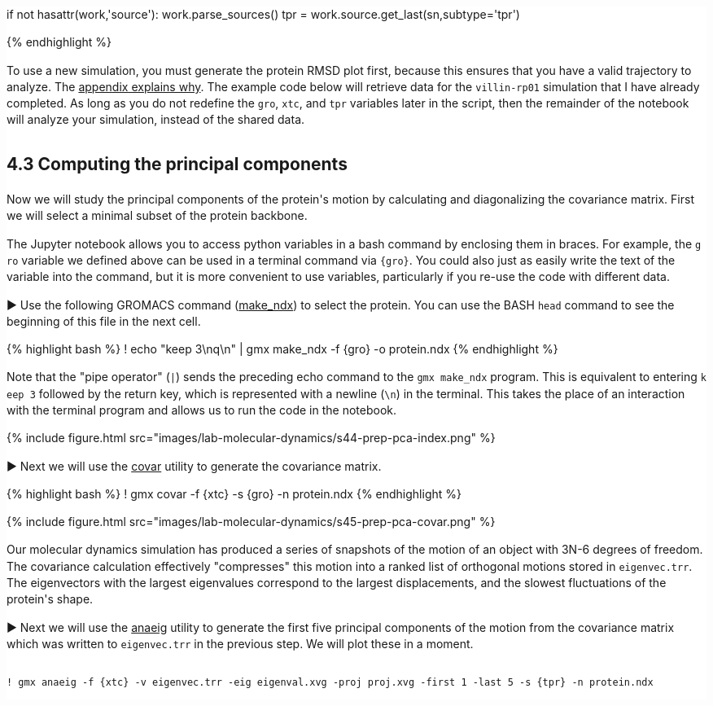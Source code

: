 if not hasattr(work,'source'): work.parse_sources()
tpr = work.source.get_last(sn,subtype='tpr')

{% endhighlight %}

To use a new simulation, you must generate the protein RMSD plot first, because this ensures that you have a valid trajectory to analyze. The [appendix explains why](#more_simulations). The example code below will retrieve data for the `villin-rp01` simulation that I have already completed. As long as you do not redefine the `gro`, `xtc`, and `tpr` variables later in the script, then the remainder of the notebook will analyze your simulation, instead of the shared data.

## 4.3 Computing the principal components

Now we will study the principal components of the protein's motion by calculating and diagonalizing the covariance matrix. First we will select a minimal subset of the protein backbone.

The Jupyter notebook allows you to access python variables in a bash command by enclosing them in braces. For example, the `gro` variable we defined above can be used in a terminal command via `{gro}`. You could also just as easily write the text of the variable into the command, but it is more convenient to use variables, particularly if you re-use the code with different data.

&#9654; Use the following GROMACS command ([make_ndx](http://manual.gromacs.org/programs/gmx-make_ndx.html)) to select the protein. You can use the BASH `head` command to see the beginning of this file in the next cell.

{% highlight bash %}
! echo "keep 3\nq\n" | gmx make_ndx -f {gro} -o protein.ndx
{% endhighlight %}

Note that the "pipe operator" (`|`) sends the preceding echo command to the `gmx make_ndx` program. This is equivalent to entering `keep 3` followed by the return key, which is represented with a newline (`\n`) in the terminal. This takes the place of an interaction with the terminal program and allows us to run the code in the notebook.

{% include figure.html src="images/lab-molecular-dynamics/s44-prep-pca-index.png" %}

&#9654; Next we will use the [covar](http://manual.gromacs.org/programs/gmx-covar.html) utility to generate the covariance matrix.

{% highlight bash %}
! gmx covar -f {xtc} -s {gro} -n protein.ndx
{% endhighlight %}

{% include figure.html src="images/lab-molecular-dynamics/s45-prep-pca-covar.png" %}

Our molecular dynamics simulation has produced a series of snapshots of the motion of an object with 3N-6 degrees of freedom. The covariance calculation effectively "compresses" this motion into a ranked list of orthogonal motions stored in `eigenvec.trr`. The eigenvectors with the largest eigenvalues correspond to the largest displacements, and the slowest fluctuations of the protein's shape.

&#9654; Next we will use the [anaeig](http://manual.gromacs.org/programs/gmx-anaeig.html) utility to generate the first five principal components of the motion from the covariance matrix which was written to `eigenvec.trr` in the previous step. We will plot these in a moment.

<pre style='line-height:1'>
<code style='white-space: pre-wrap;line-height:1'>
! gmx anaeig -f {xtc} -v eigenvec.trr -eig eigenval.xvg -proj proj.xvg -first 1 -last 5 -s {tpr} -n protein.ndx
</code>
</pre>
